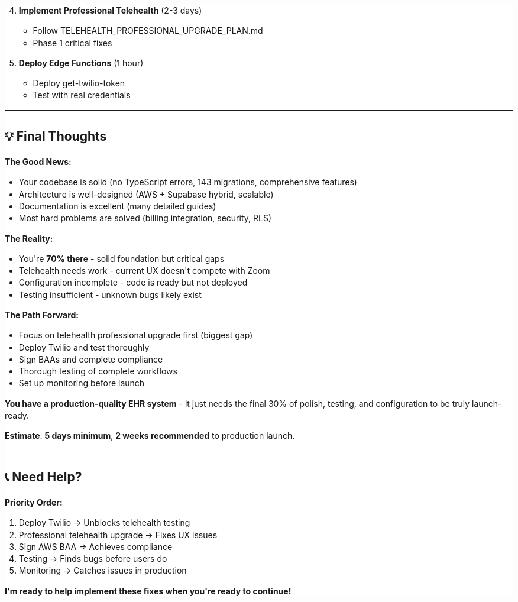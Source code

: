 4. **Implement Professional Telehealth** (2-3 days)
   - Follow TELEHEALTH_PROFESSIONAL_UPGRADE_PLAN.md
   - Phase 1 critical fixes

5. **Deploy Edge Functions** (1 hour)
   - Deploy get-twilio-token
   - Test with real credentials

---

## 💡 Final Thoughts

**The Good News:**
- Your codebase is solid (no TypeScript errors, 143 migrations, comprehensive features)
- Architecture is well-designed (AWS + Supabase hybrid, scalable)
- Documentation is excellent (many detailed guides)
- Most hard problems are solved (billing integration, security, RLS)

**The Reality:**
- You're **70% there** - solid foundation but critical gaps
- Telehealth needs work - current UX doesn't compete with Zoom
- Configuration incomplete - code is ready but not deployed
- Testing insufficient - unknown bugs likely exist

**The Path Forward:**
- Focus on telehealth professional upgrade first (biggest gap)
- Deploy Twilio and test thoroughly
- Sign BAAs and complete compliance
- Thorough testing of complete workflows
- Set up monitoring before launch

**You have a production-quality EHR system** - it just needs the final 30% of polish, testing, and configuration to be truly launch-ready.

**Estimate**: **5 days minimum**, **2 weeks recommended** to production launch.

---

## 📞 Need Help?

**Priority Order:**
1. Deploy Twilio → Unblocks telehealth testing
2. Professional telehealth upgrade → Fixes UX issues
3. Sign AWS BAA → Achieves compliance
4. Testing → Finds bugs before users do
5. Monitoring → Catches issues in production

**I'm ready to help implement these fixes when you're ready to continue!**

